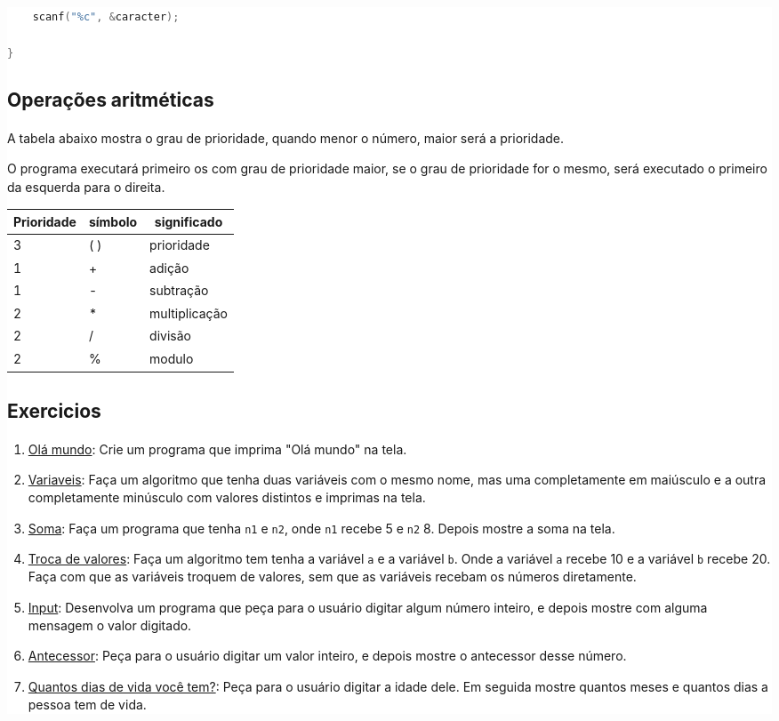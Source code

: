 ```c
    scanf("%c", &caracter);

}
```

## Operações aritméticas

A tabela abaixo mostra o grau de prioridade, quando menor o número, maior será a prioridade.

O programa executará primeiro os com grau de prioridade maior, se o grau de prioridade for o mesmo, será executado o primeiro da esquerda para o direita.

| Prioridade | símbolo | significado   |
| ---------- | ------- | ------------- |
| 3          | ( )     | prioridade    |
| 1          | +       | adição        |
| 1          | -       | subtração     |
| 2          | \*      | multiplicação |
| 2          | /       | divisão       |
| 2          | %       | modulo        |

## Exercicios

1. [Olá mundo](https://github.com/andre-jnr/exercicios-c/blob/main/01%20-%20l%C3%B3gica%20e%20opera%C3%A7%C3%B5es%20aritm%C3%A9ticas/01-ola_mundo.c): Crie um programa que imprima "Olá mundo" na tela.

1. [Variaveis](https://github.com/andre-jnr/exercicios-c/blob/main/01%20-%20l%C3%B3gica%20e%20opera%C3%A7%C3%B5es%20aritm%C3%A9ticas/02-variaveis.c): Faça um algoritmo que tenha duas variáveis com o mesmo nome, mas uma completamente em maiúsculo e a outra completamente minúsculo com valores distintos e imprimas na tela.

1. [Soma](https://github.com/andre-jnr/exercicios-c/blob/main/01%20-%20l%C3%B3gica%20e%20opera%C3%A7%C3%B5es%20aritm%C3%A9ticas/03-soma.c): Faça um programa que tenha `n1` e `n2`, onde `n1` recebe 5 e `n2` 8. Depois mostre a soma na tela.

1. [Troca de valores](https://github.com/andre-jnr/exercicios-c/blob/main/01%20-%20l%C3%B3gica%20e%20opera%C3%A7%C3%B5es%20aritm%C3%A9ticas/04-troca_de_valores.c): Faça um algoritmo tem tenha a variável `a` e a variável `b`. Onde a variável `a` recebe 10 e a variável `b` recebe 20. Faça com que as variáveis troquem de valores, sem que as variáveis recebam os números diretamente.

1. [Input](https://github.com/andre-jnr/exercicios-c/blob/main/01%20-%20l%C3%B3gica%20e%20opera%C3%A7%C3%B5es%20aritm%C3%A9ticas/05-input.c): Desenvolva um programa que peça para o usuário digitar algum número inteiro, e depois mostre com alguma mensagem o valor digitado.

1. [Antecessor](https://github.com/andre-jnr/exercicios-c/blob/main/01%20-%20l%C3%B3gica%20e%20opera%C3%A7%C3%B5es%20aritm%C3%A9ticas/06-antecessor.c): Peça para o usuário digitar um valor inteiro, e depois mostre o antecessor desse número.

1. [Quantos dias de vida você tem?](https://github.com/andre-jnr/exercicios-c/blob/main/01%20-%20l%C3%B3gica%20e%20opera%C3%A7%C3%B5es%20aritm%C3%A9ticas/07-quantos_dias_vc_tem.c): Peça para o usuário digitar a idade dele. Em seguida mostre quantos meses e quantos dias a pessoa tem de vida.
